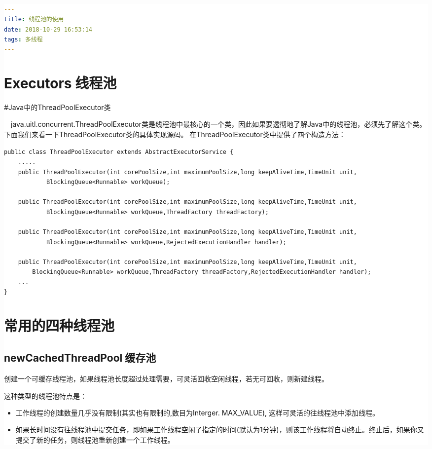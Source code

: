 ```yaml
---
title: 线程池的使用
date: 2018-10-29 16:53:14
tags: 多线程
---
```


# Executors 线程池

#Java中的ThreadPoolExecutor类



　java.uitl.concurrent.ThreadPoolExecutor类是线程池中最核心的一个类，因此如果要透彻地了解Java中的线程池，必须先了解这个类。下面我们来看一下ThreadPoolExecutor类的具体实现源码。
在ThreadPoolExecutor类中提供了四个构造方法：  

```
public class ThreadPoolExecutor extends AbstractExecutorService {
    .....
    public ThreadPoolExecutor(int corePoolSize,int maximumPoolSize,long keepAliveTime,TimeUnit unit,
            BlockingQueue<Runnable> workQueue);
 
    public ThreadPoolExecutor(int corePoolSize,int maximumPoolSize,long keepAliveTime,TimeUnit unit,
            BlockingQueue<Runnable> workQueue,ThreadFactory threadFactory);
 
    public ThreadPoolExecutor(int corePoolSize,int maximumPoolSize,long keepAliveTime,TimeUnit unit,
            BlockingQueue<Runnable> workQueue,RejectedExecutionHandler handler);
 
    public ThreadPoolExecutor(int corePoolSize,int maximumPoolSize,long keepAliveTime,TimeUnit unit,
        BlockingQueue<Runnable> workQueue,ThreadFactory threadFactory,RejectedExecutionHandler handler);
    ...
}
```


# 常用的四种线程池

## newCachedThreadPool 缓存池

创建一个可缓存线程池，如果线程池长度超过处理需要，可灵活回收空闲线程，若无可回收，则新建线程。

这种类型的线程池特点是：

* 工作线程的创建数量几乎没有限制(其实也有限制的,数目为Interger. MAX_VALUE), 这样可灵活的往线程池中添加线程。  

* 如果长时间没有往线程池中提交任务，即如果工作线程空闲了指定的时间(默认为1分钟)，则该工作线程将自动终止。终止后，如果你又提交了新的任务，则线程池重新创建一个工作线程。  
